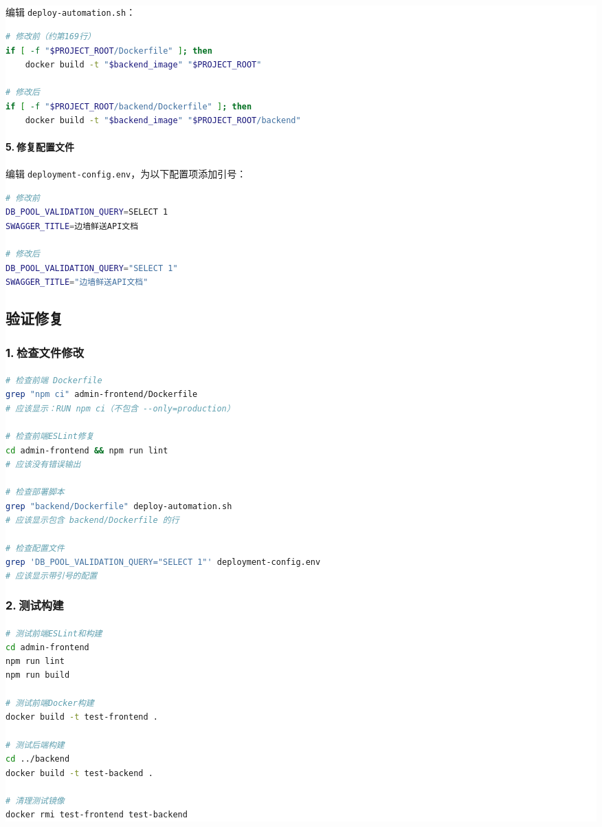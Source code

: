 编辑 `deploy-automation.sh`：

```bash
# 修改前（约第169行）
if [ -f "$PROJECT_ROOT/Dockerfile" ]; then
    docker build -t "$backend_image" "$PROJECT_ROOT"

# 修改后
if [ -f "$PROJECT_ROOT/backend/Dockerfile" ]; then
    docker build -t "$backend_image" "$PROJECT_ROOT/backend"
```

#### 5. 修复配置文件

编辑 `deployment-config.env`，为以下配置项添加引号：

```bash
# 修改前
DB_POOL_VALIDATION_QUERY=SELECT 1
SWAGGER_TITLE=边墙鲜送API文档

# 修改后
DB_POOL_VALIDATION_QUERY="SELECT 1"
SWAGGER_TITLE="边墙鲜送API文档"
```

## 验证修复

### 1. 检查文件修改

```bash
# 检查前端 Dockerfile
grep "npm ci" admin-frontend/Dockerfile
# 应该显示：RUN npm ci（不包含 --only=production）

# 检查前端ESLint修复
cd admin-frontend && npm run lint
# 应该没有错误输出

# 检查部署脚本
grep "backend/Dockerfile" deploy-automation.sh
# 应该显示包含 backend/Dockerfile 的行

# 检查配置文件
grep 'DB_POOL_VALIDATION_QUERY="SELECT 1"' deployment-config.env
# 应该显示带引号的配置
```

### 2. 测试构建

```bash
# 测试前端ESLint和构建
cd admin-frontend
npm run lint
npm run build

# 测试前端Docker构建
docker build -t test-frontend .

# 测试后端构建
cd ../backend
docker build -t test-backend .

# 清理测试镜像
docker rmi test-frontend test-backend
```
